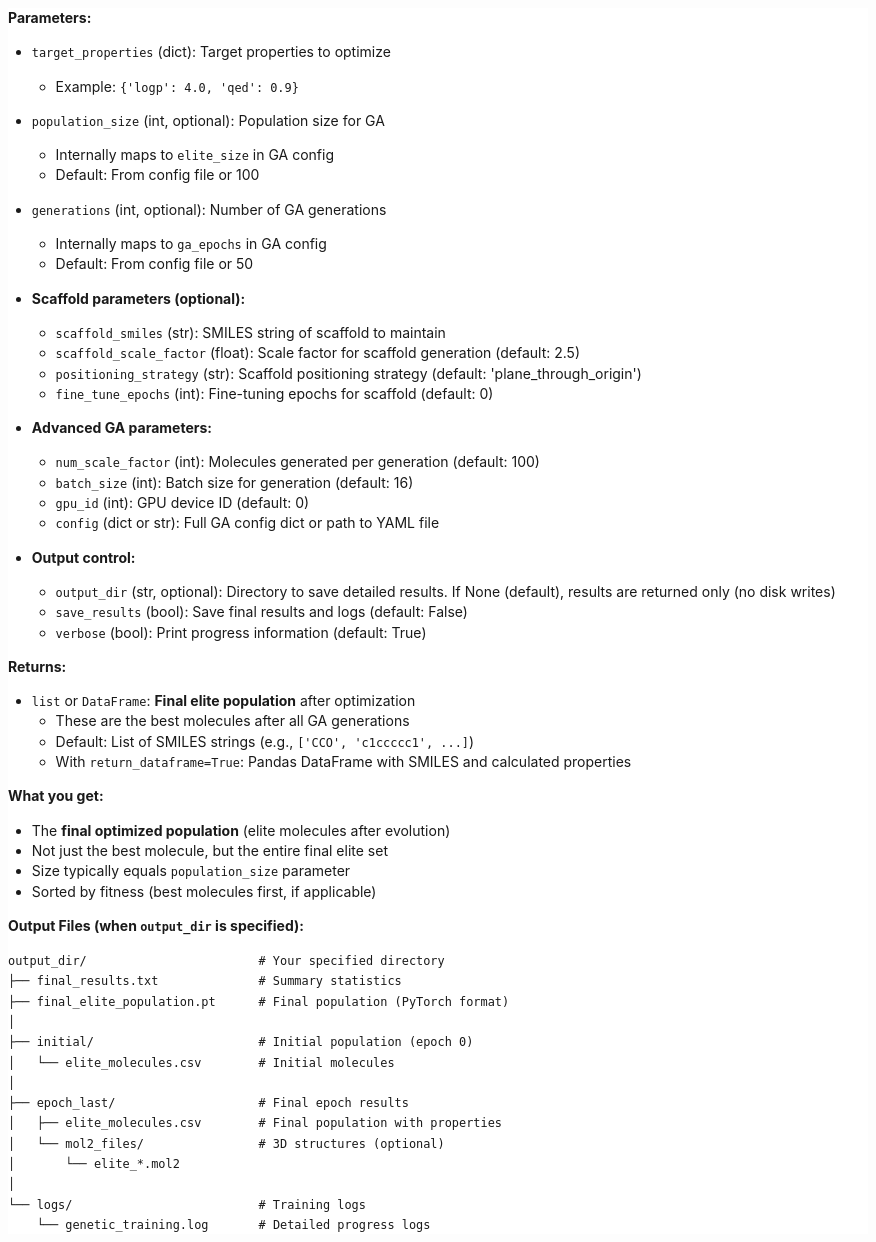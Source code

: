 **Parameters:**
- `target_properties` (dict): Target properties to optimize
  - Example: `{'logp': 4.0, 'qed': 0.9}`
  
- `population_size` (int, optional): Population size for GA
  - Internally maps to `elite_size` in GA config
  - Default: From config file or 100
  
- `generations` (int, optional): Number of GA generations
  - Internally maps to `ga_epochs` in GA config
  - Default: From config file or 50

- **Scaffold parameters (optional):**
  - `scaffold_smiles` (str): SMILES string of scaffold to maintain
  - `scaffold_scale_factor` (float): Scale factor for scaffold generation (default: 2.5)
  - `positioning_strategy` (str): Scaffold positioning strategy (default: 'plane_through_origin')
  - `fine_tune_epochs` (int): Fine-tuning epochs for scaffold (default: 0)

- **Advanced GA parameters:**
  - `num_scale_factor` (int): Molecules generated per generation (default: 100)
  - `batch_size` (int): Batch size for generation (default: 16)
  - `gpu_id` (int): GPU device ID (default: 0)
  - `config` (dict or str): Full GA config dict or path to YAML file

- **Output control:**
  - `output_dir` (str, optional): Directory to save detailed results. If None (default), results are returned only (no disk writes)
  - `save_results` (bool): Save final results and logs (default: False)
  - `verbose` (bool): Print progress information (default: True)

**Returns:**
- `list` or `DataFrame`: **Final elite population** after optimization
  - These are the best molecules after all GA generations
  - Default: List of SMILES strings (e.g., `['CCO', 'c1ccccc1', ...]`)
  - With `return_dataframe=True`: Pandas DataFrame with SMILES and calculated properties
  
**What you get:**
- The **final optimized population** (elite molecules after evolution)
- Not just the best molecule, but the entire final elite set
- Size typically equals `population_size` parameter
- Sorted by fitness (best molecules first, if applicable)

**Output Files (when `output_dir` is specified):**
```
output_dir/                        # Your specified directory
├── final_results.txt              # Summary statistics
├── final_elite_population.pt      # Final population (PyTorch format)
│
├── initial/                       # Initial population (epoch 0)
│   └── elite_molecules.csv        # Initial molecules
│
├── epoch_last/                    # Final epoch results
│   ├── elite_molecules.csv        # Final population with properties
│   └── mol2_files/                # 3D structures (optional)
│       └── elite_*.mol2
│
└── logs/                          # Training logs
    └── genetic_training.log       # Detailed progress logs
```
